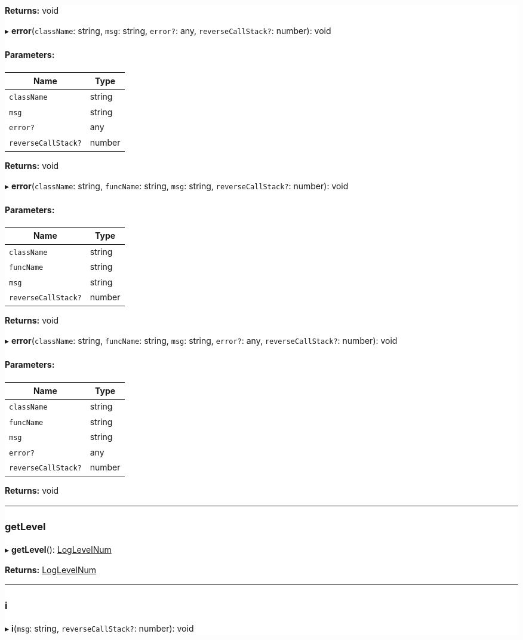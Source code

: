 **Returns:** void

▸ **error**(`className`: string, `msg`: string, `error?`: any, `reverseCallStack?`: number): void

#### Parameters:

Name | Type |
------ | ------ |
`className` | string |
`msg` | string |
`error?` | any |
`reverseCallStack?` | number |

**Returns:** void

▸ **error**(`className`: string, `funcName`: string, `msg`: string, `reverseCallStack?`: number): void

#### Parameters:

Name | Type |
------ | ------ |
`className` | string |
`funcName` | string |
`msg` | string |
`reverseCallStack?` | number |

**Returns:** void

▸ **error**(`className`: string, `funcName`: string, `msg`: string, `error?`: any, `reverseCallStack?`: number): void

#### Parameters:

Name | Type |
------ | ------ |
`className` | string |
`funcName` | string |
`msg` | string |
`error?` | any |
`reverseCallStack?` | number |

**Returns:** void

___

### getLevel

▸ **getLevel**(): [LogLevelNum](../modules/mmir_lib.md#loglevelnum)

**Returns:** [LogLevelNum](../modules/mmir_lib.md#loglevelnum)

___

### i

▸ **i**(`msg`: string, `reverseCallStack?`: number): void

